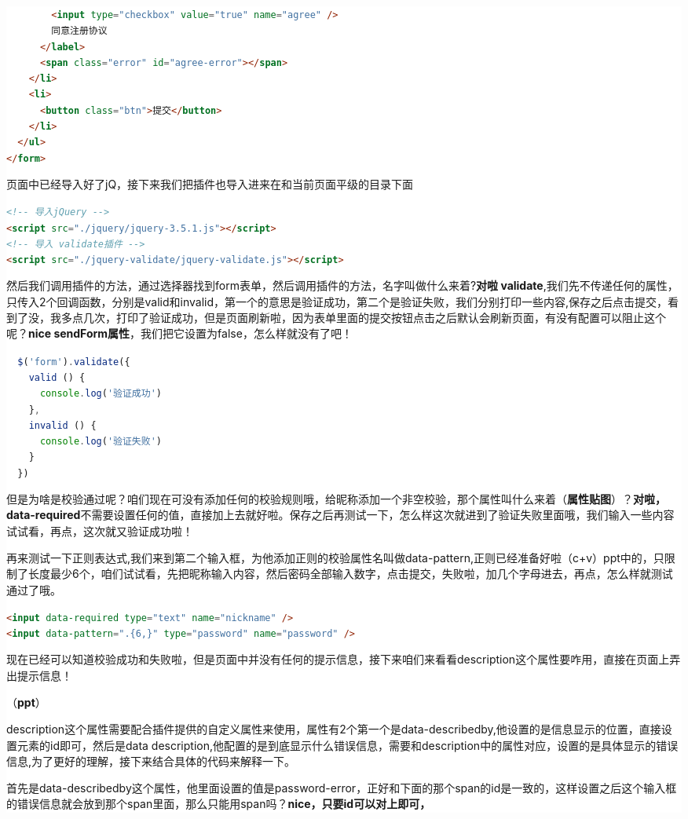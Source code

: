 ```html
        <input type="checkbox" value="true" name="agree" />
        同意注册协议
      </label>
      <span class="error" id="agree-error"></span>
    </li>
    <li>
      <button class="btn">提交</button>
    </li>
  </ul>
</form>
```

​		页面中已经导入好了jQ，接下来我们把插件也导入进来在和当前页面平级的目录下面

```html
<!-- 导入jQuery -->
<script src="./jquery/jquery-3.5.1.js"></script>
<!-- 导入 validate插件 -->
<script src="./jquery-validate/jquery-validate.js"></script>
```

​		然后我们调用插件的方法，通过选择器找到form表单，然后调用插件的方法，名字叫做什么来着?**对啦 validate**,我们先不传递任何的属性，只传入2个回调函数，分别是valid和invalid，第一个的意思是验证成功，第二个是验证失败，我们分别打印一些内容,保存之后点击提交，看到了没，我多点几次，打印了验证成功，但是页面刷新啦，因为表单里面的提交按钮点击之后默认会刷新页面，有没有配置可以阻止这个呢？**nice sendForm属性**，我们把它设置为false，怎么样就没有了吧！

```javascript
  $('form').validate({
    valid () {
      console.log('验证成功')
    },
    invalid () {
      console.log('验证失败')
    }
  })
```

​		但是为啥是校验通过呢？咱们现在可没有添加任何的校验规则哦，给昵称添加一个非空校验，那个属性叫什么来着（**属性贴图**）？**对啦，data-required**不需要设置任何的值，直接加上去就好啦。保存之后再测试一下，怎么样这次就进到了验证失败里面哦，我们输入一些内容试试看，再点，这次就又验证成功啦！

​		再来测试一下正则表达式,我们来到第二个输入框，为他添加正则的校验属性名叫做data-pattern,正则已经准备好啦（c+v）ppt中的，只限制了长度最少6个，咱们试试看，先把昵称输入内容，然后密码全部输入数字，点击提交，失败啦，加几个字母进去，再点，怎么样就测试通过了哦。

```html
<input data-required type="text" name="nickname" />
<input data-pattern=".{6,}" type="password" name="password" />
```



​		现在已经可以知道校验成功和失败啦，但是页面中并没有任何的提示信息，接下来咱们来看看description这个属性要咋用，直接在页面上弄出提示信息！

（**ppt**）

​		description这个属性需要配合插件提供的自定义属性来使用，属性有2个第一个是data-describedby,他设置的是信息显示的位置，直接设置元素的id即可，然后是data description,他配置的是到底显示什么错误信息，需要和description中的属性对应，设置的是具体显示的错误信息,为了更好的理解，接下来结合具体的代码来解释一下。

​		首先是data-describedby这个属性，他里面设置的值是password-error，正好和下面的那个span的id是一致的，这样设置之后这个输入框的错误信息就会放到那个span里面，那么只能用span吗？**nice，只要id可以对上即可，**
